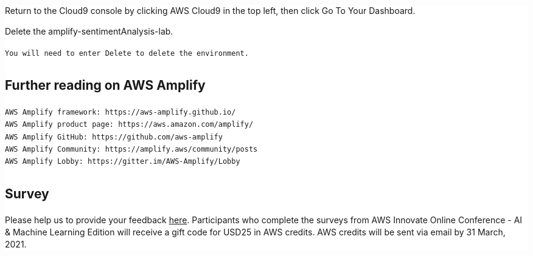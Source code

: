 Return to the Cloud9 console by clicking AWS Cloud9 in the top left, then click Go To Your Dashboard.

Delete the amplify-sentimentAnalysis-lab.

	You will need to enter Delete to delete the environment.

## Further reading on AWS Amplify

    AWS Amplify framework: https://aws-amplify.github.io/
    AWS Amplify product page: https://aws.amazon.com/amplify/
    AWS Amplify GitHub: https://github.com/aws-amplify
    AWS Amplify Community: https://amplify.aws/community/posts
    AWS Amplify Lobby: https://gitter.im/AWS-Amplify/Lobby
    
## Survey
Please help us to provide your feedback [here](https://amazonmr.au1.qualtrics.com/jfe/form/SV_b7mXqfAaiIZUnn8?Session=Lab8).
Participants who complete the surveys from AWS Innovate Online Conference - AI & Machine Learning Edition will receive a gift code for USD25 in AWS credits. AWS credits will be sent via email by 31 March, 2021.
